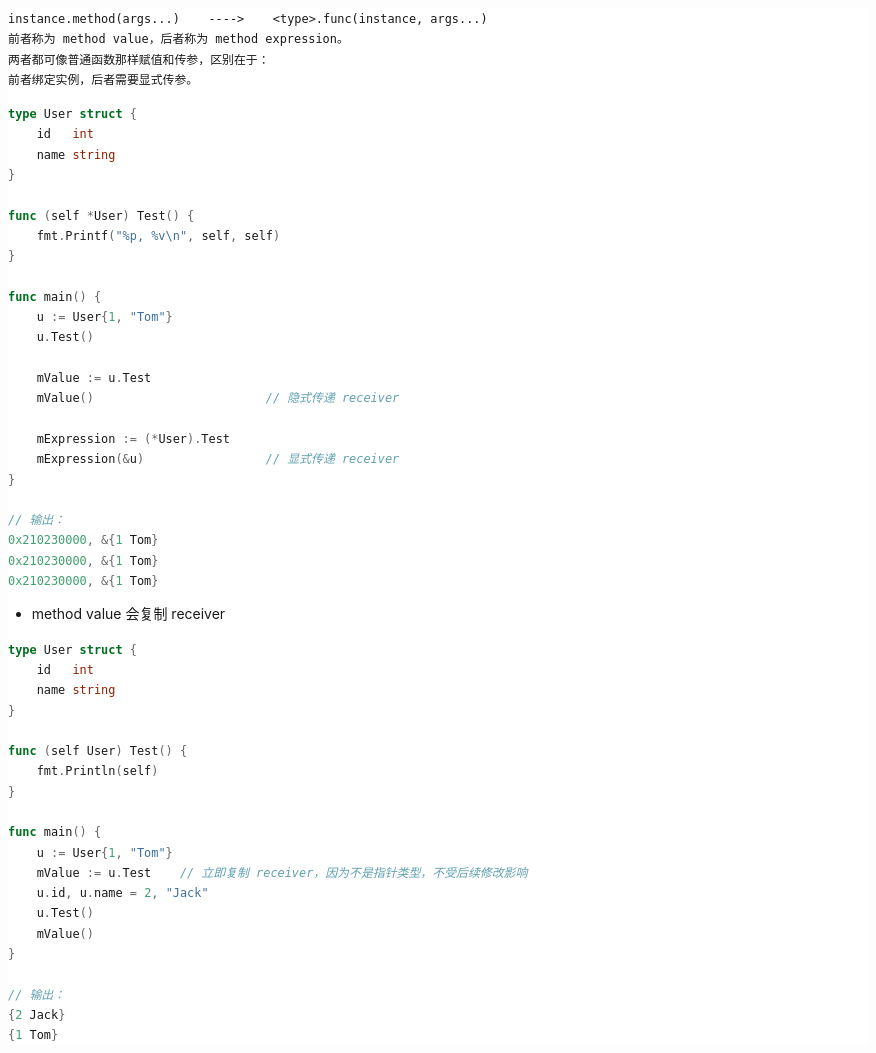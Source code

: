```
instance.method(args...)    ---->    <type>.func(instance, args...)
前者称为 method value，后者称为 method expression。
两者都可像普通函数那样赋值和传参，区别在于：
前者绑定实例，后者需要显式传参。
```

```go
type User struct {
    id   int
    name string
}

func (self *User) Test() {
    fmt.Printf("%p, %v\n", self, self)
}

func main() {
    u := User{1, "Tom"}
    u.Test()

    mValue := u.Test
    mValue()                        // 隐式传递 receiver

    mExpression := (*User).Test
    mExpression(&u)                 // 显式传递 receiver
}

// 输出：
0x210230000, &{1 Tom}
0x210230000, &{1 Tom}
0x210230000, &{1 Tom}
```

- method value 会复制 receiver

```go
type User struct {
    id   int
    name string
}

func (self User) Test() {
    fmt.Println(self)
}

func main() {
    u := User{1, "Tom"}
    mValue := u.Test    // 立即复制 receiver，因为不是指针类型，不受后续修改影响
    u.id, u.name = 2, "Jack"
    u.Test()
    mValue()
}

// 输出：
{2 Jack}
{1 Tom}
```
